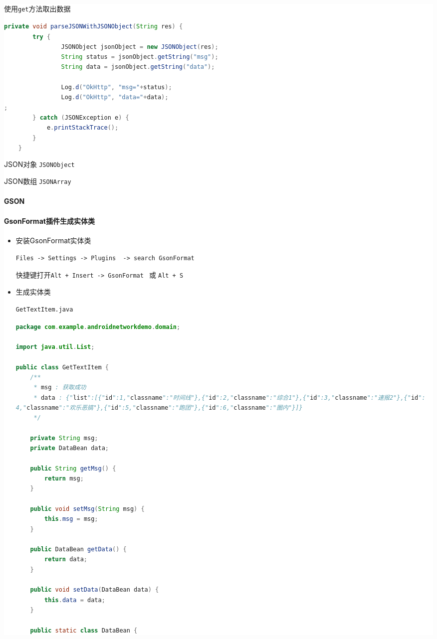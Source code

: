 使用`get`方法取出数据

```java
private void parseJSONWithJSONObject(String res) {
        try {
                JSONObject jsonObject = new JSONObject(res);
                String status = jsonObject.getString("msg");
                String data = jsonObject.getString("data");

                Log.d("OkHttp", "msg="+status);
                Log.d("OkHttp", "data="+data);
;            
        } catch (JSONException e) {
            e.printStackTrace();
        }
    }
```

JSON对象 `JSONObject`

JSON数组 `JSONArray`

#### GSON

#### GsonFormat插件生成实体类

* 安装GsonFormat实体类

  `Files -> Settings -> Plugins  -> search GsonFormat  `

  快捷键打开`Alt + Insert -> GsonFormat `   或  `Alt + S`

* 生成实体类

  `GetTextItem.java`

  ```java
  package com.example.androidnetworkdemo.domain;
  
  import java.util.List;
  
  public class GetTextItem {
      /**
       * msg : 获取成功
       * data : {"list":[{"id":1,"classname":"时间线"},{"id":2,"classname":"综合1"},{"id":3,"classname":"速报2"},{"id":4,"classname":"欢乐恶搞"},{"id":5,"classname":"跑团"},{"id":6,"classname":"圈内"}]}
       */
  
      private String msg;
      private DataBean data;
  
      public String getMsg() {
          return msg;
      }
  
      public void setMsg(String msg) {
          this.msg = msg;
      }
  
      public DataBean getData() {
          return data;
      }
  
      public void setData(DataBean data) {
          this.data = data;
      }
  
      public static class DataBean {
  ```